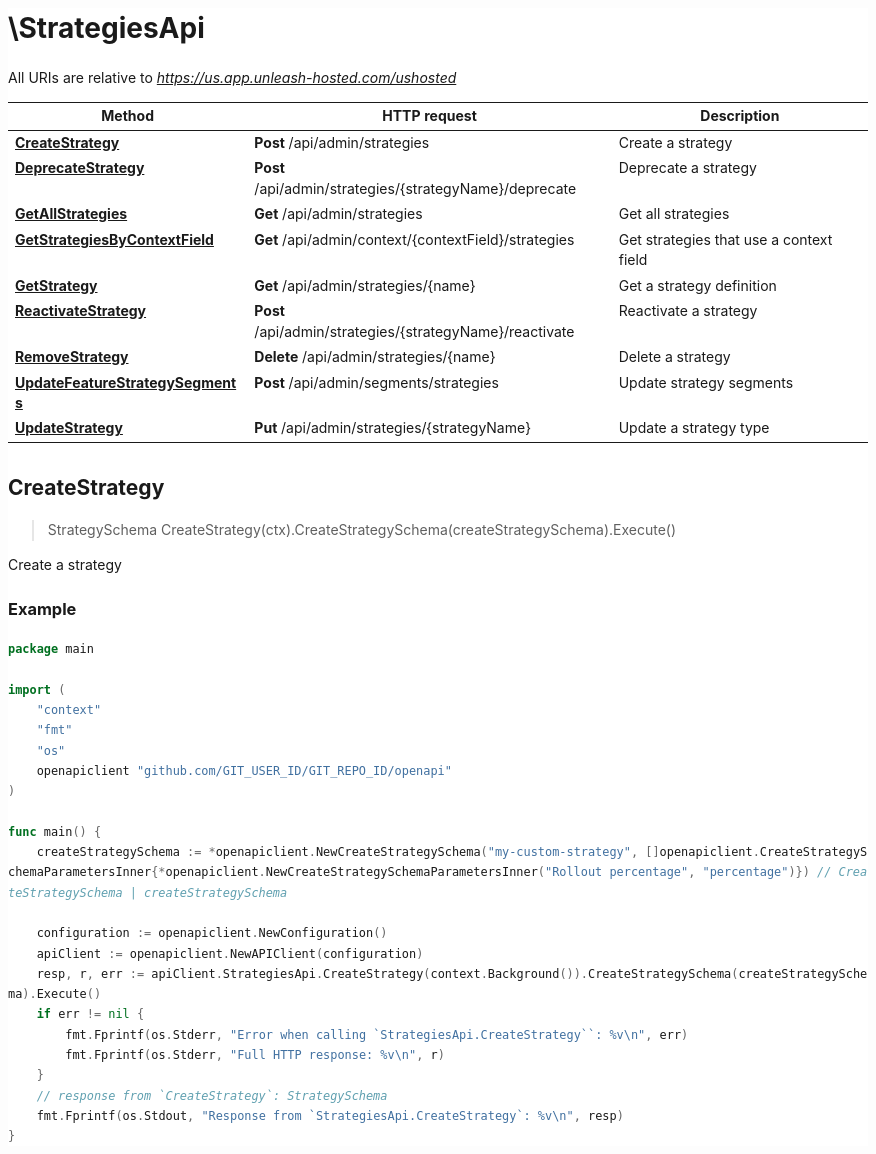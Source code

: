 # \StrategiesApi

All URIs are relative to *https://us.app.unleash-hosted.com/ushosted*

Method | HTTP request | Description
------------- | ------------- | -------------
[**CreateStrategy**](StrategiesApi.md#CreateStrategy) | **Post** /api/admin/strategies | Create a strategy
[**DeprecateStrategy**](StrategiesApi.md#DeprecateStrategy) | **Post** /api/admin/strategies/{strategyName}/deprecate | Deprecate a strategy
[**GetAllStrategies**](StrategiesApi.md#GetAllStrategies) | **Get** /api/admin/strategies | Get all strategies
[**GetStrategiesByContextField**](StrategiesApi.md#GetStrategiesByContextField) | **Get** /api/admin/context/{contextField}/strategies | Get strategies that use a context field
[**GetStrategy**](StrategiesApi.md#GetStrategy) | **Get** /api/admin/strategies/{name} | Get a strategy definition
[**ReactivateStrategy**](StrategiesApi.md#ReactivateStrategy) | **Post** /api/admin/strategies/{strategyName}/reactivate | Reactivate a strategy
[**RemoveStrategy**](StrategiesApi.md#RemoveStrategy) | **Delete** /api/admin/strategies/{name} | Delete a strategy
[**UpdateFeatureStrategySegments**](StrategiesApi.md#UpdateFeatureStrategySegments) | **Post** /api/admin/segments/strategies | Update strategy segments
[**UpdateStrategy**](StrategiesApi.md#UpdateStrategy) | **Put** /api/admin/strategies/{strategyName} | Update a strategy type



## CreateStrategy

> StrategySchema CreateStrategy(ctx).CreateStrategySchema(createStrategySchema).Execute()

Create a strategy



### Example

```go
package main

import (
    "context"
    "fmt"
    "os"
    openapiclient "github.com/GIT_USER_ID/GIT_REPO_ID/openapi"
)

func main() {
    createStrategySchema := *openapiclient.NewCreateStrategySchema("my-custom-strategy", []openapiclient.CreateStrategySchemaParametersInner{*openapiclient.NewCreateStrategySchemaParametersInner("Rollout percentage", "percentage")}) // CreateStrategySchema | createStrategySchema

    configuration := openapiclient.NewConfiguration()
    apiClient := openapiclient.NewAPIClient(configuration)
    resp, r, err := apiClient.StrategiesApi.CreateStrategy(context.Background()).CreateStrategySchema(createStrategySchema).Execute()
    if err != nil {
        fmt.Fprintf(os.Stderr, "Error when calling `StrategiesApi.CreateStrategy``: %v\n", err)
        fmt.Fprintf(os.Stderr, "Full HTTP response: %v\n", r)
    }
    // response from `CreateStrategy`: StrategySchema
    fmt.Fprintf(os.Stdout, "Response from `StrategiesApi.CreateStrategy`: %v\n", resp)
}
```
